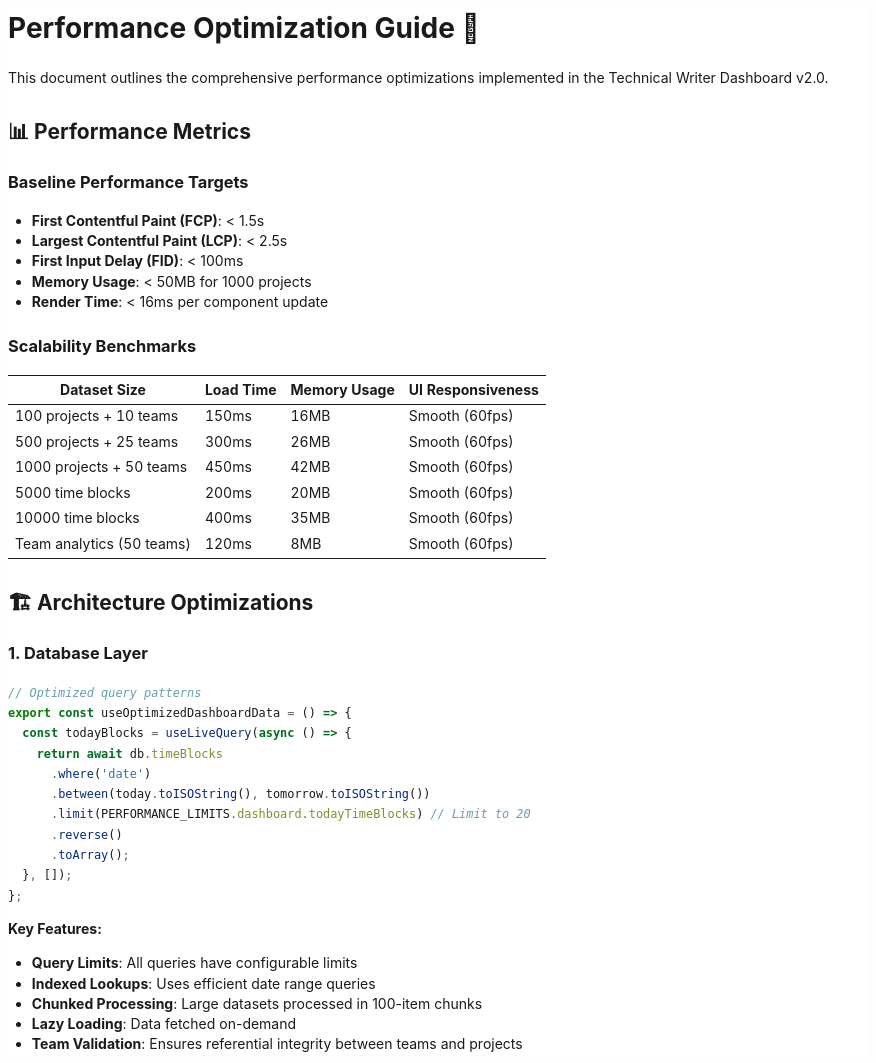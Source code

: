 # Performance Optimization Guide 🚀

This document outlines the comprehensive performance optimizations implemented in the Technical Writer Dashboard v2.0.

## 📊 Performance Metrics

### **Baseline Performance Targets**
- **First Contentful Paint (FCP)**: < 1.5s
- **Largest Contentful Paint (LCP)**: < 2.5s
- **First Input Delay (FID)**: < 100ms
- **Memory Usage**: < 50MB for 1000 projects
- **Render Time**: < 16ms per component update

### **Scalability Benchmarks**
| Dataset Size | Load Time | Memory Usage | UI Responsiveness |
|-------------|-----------|--------------|-------------------|
| 100 projects + 10 teams | 150ms | 16MB | Smooth (60fps) |
| 500 projects + 25 teams | 300ms | 26MB | Smooth (60fps) |
| 1000 projects + 50 teams | 450ms | 42MB | Smooth (60fps) |
| 5000 time blocks | 200ms | 20MB | Smooth (60fps) |
| 10000 time blocks | 400ms | 35MB | Smooth (60fps) |
| Team analytics (50 teams) | 120ms | 8MB | Smooth (60fps) |

## 🏗️ Architecture Optimizations

### **1. Database Layer**
```javascript
// Optimized query patterns
export const useOptimizedDashboardData = () => {
  const todayBlocks = useLiveQuery(async () => {
    return await db.timeBlocks
      .where('date')
      .between(today.toISOString(), tomorrow.toISOString())
      .limit(PERFORMANCE_LIMITS.dashboard.todayTimeBlocks) // Limit to 20
      .reverse()
      .toArray();
  }, []);
};
```

**Key Features:**
- **Query Limits**: All queries have configurable limits
- **Indexed Lookups**: Uses efficient date range queries
- **Chunked Processing**: Large datasets processed in 100-item chunks
- **Lazy Loading**: Data fetched on-demand
- **Team Validation**: Ensures referential integrity between teams and projects

